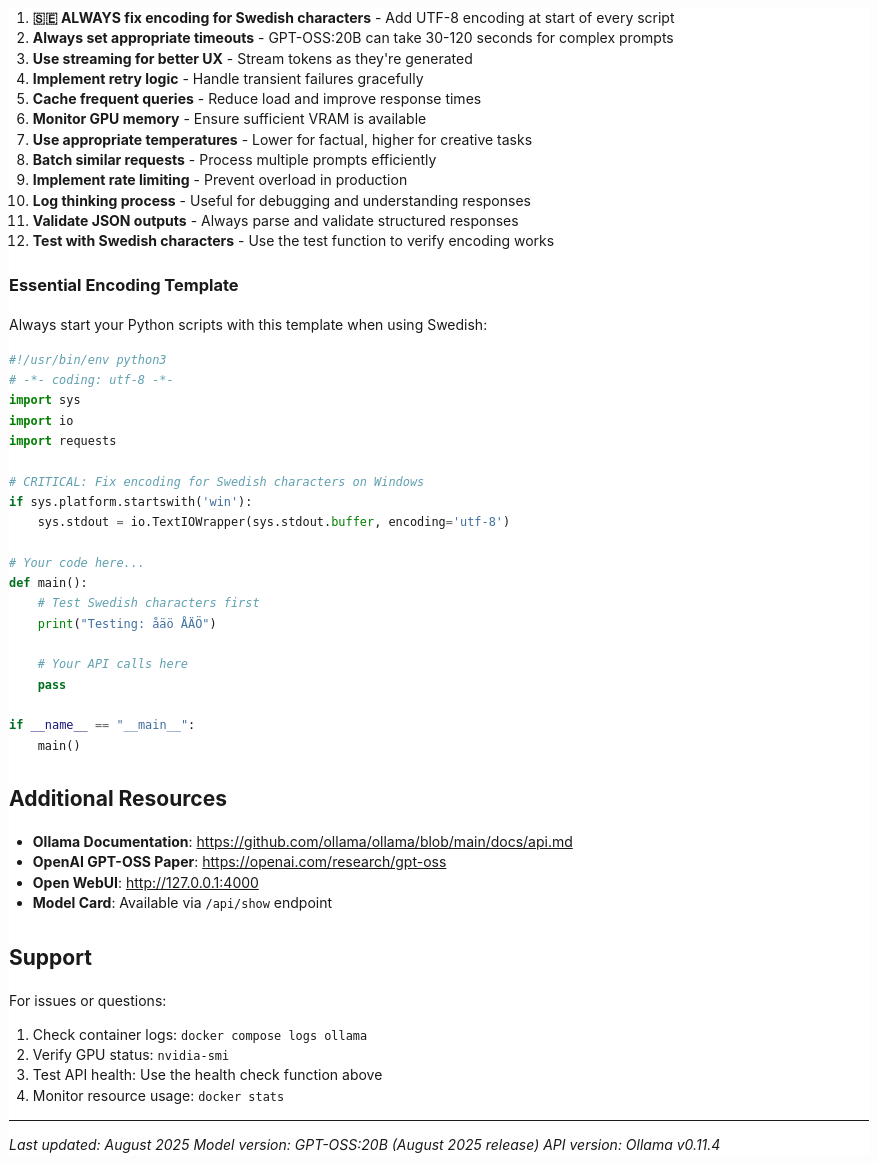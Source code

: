 1. **🇸🇪 ALWAYS fix encoding for Swedish characters** - Add UTF-8 encoding at start of every script
2. **Always set appropriate timeouts** - GPT-OSS:20B can take 30-120 seconds for complex prompts
3. **Use streaming for better UX** - Stream tokens as they're generated
4. **Implement retry logic** - Handle transient failures gracefully
5. **Cache frequent queries** - Reduce load and improve response times
6. **Monitor GPU memory** - Ensure sufficient VRAM is available
7. **Use appropriate temperatures** - Lower for factual, higher for creative tasks
8. **Batch similar requests** - Process multiple prompts efficiently
9. **Implement rate limiting** - Prevent overload in production
10. **Log thinking process** - Useful for debugging and understanding responses
11. **Validate JSON outputs** - Always parse and validate structured responses
12. **Test with Swedish characters** - Use the test function to verify encoding works

### Essential Encoding Template

Always start your Python scripts with this template when using Swedish:

```python
#!/usr/bin/env python3
# -*- coding: utf-8 -*-
import sys
import io
import requests

# CRITICAL: Fix encoding for Swedish characters on Windows
if sys.platform.startswith('win'):
    sys.stdout = io.TextIOWrapper(sys.stdout.buffer, encoding='utf-8')

# Your code here...
def main():
    # Test Swedish characters first
    print("Testing: åäö ÅÄÖ")
    
    # Your API calls here
    pass

if __name__ == "__main__":
    main()
```

## Additional Resources

- **Ollama Documentation**: https://github.com/ollama/ollama/blob/main/docs/api.md
- **OpenAI GPT-OSS Paper**: https://openai.com/research/gpt-oss
- **Open WebUI**: http://127.0.0.1:4000
- **Model Card**: Available via `/api/show` endpoint

## Support

For issues or questions:
1. Check container logs: `docker compose logs ollama`
2. Verify GPU status: `nvidia-smi`
3. Test API health: Use the health check function above
4. Monitor resource usage: `docker stats`

---

*Last updated: August 2025*
*Model version: GPT-OSS:20B (August 2025 release)*
*API version: Ollama v0.11.4*